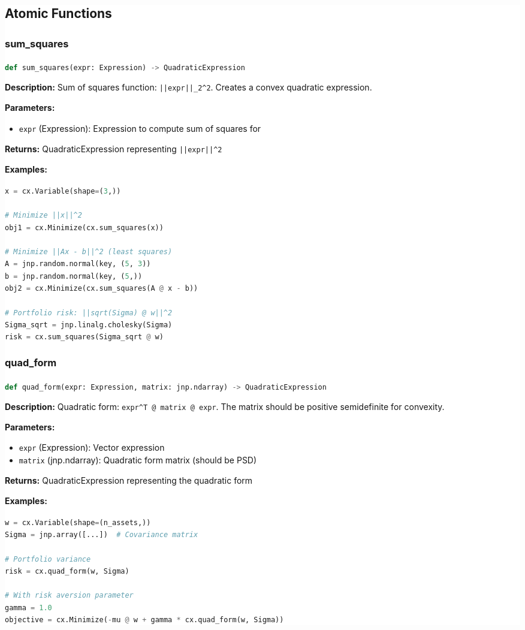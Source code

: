 ## Atomic Functions

### sum_squares

```python
def sum_squares(expr: Expression) -> QuadraticExpression
```

**Description:** Sum of squares function: `||expr||_2^2`. Creates a convex quadratic expression.

**Parameters:**
- `expr` (Expression): Expression to compute sum of squares for

**Returns:** QuadraticExpression representing `||expr||^2`

**Examples:**
```python
x = cx.Variable(shape=(3,))

# Minimize ||x||^2
obj1 = cx.Minimize(cx.sum_squares(x))

# Minimize ||Ax - b||^2 (least squares)
A = jnp.random.normal(key, (5, 3))
b = jnp.random.normal(key, (5,))
obj2 = cx.Minimize(cx.sum_squares(A @ x - b))

# Portfolio risk: ||sqrt(Sigma) @ w||^2
Sigma_sqrt = jnp.linalg.cholesky(Sigma)
risk = cx.sum_squares(Sigma_sqrt @ w)
```

### quad_form

```python
def quad_form(expr: Expression, matrix: jnp.ndarray) -> QuadraticExpression
```

**Description:** Quadratic form: `expr^T @ matrix @ expr`. The matrix should be positive semidefinite for convexity.

**Parameters:**
- `expr` (Expression): Vector expression
- `matrix` (jnp.ndarray): Quadratic form matrix (should be PSD)

**Returns:** QuadraticExpression representing the quadratic form

**Examples:**
```python
w = cx.Variable(shape=(n_assets,))
Sigma = jnp.array([...])  # Covariance matrix

# Portfolio variance
risk = cx.quad_form(w, Sigma)

# With risk aversion parameter
gamma = 1.0
objective = cx.Minimize(-mu @ w + gamma * cx.quad_form(w, Sigma))
```
